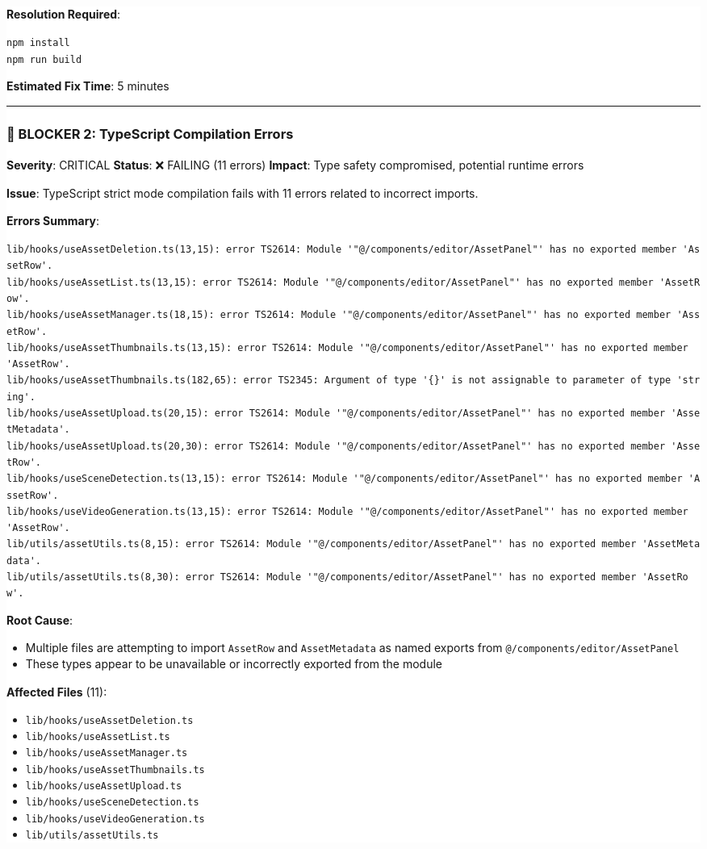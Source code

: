 **Resolution Required**:

```bash
npm install
npm run build
```

**Estimated Fix Time**: 5 minutes

---

### 🔴 BLOCKER 2: TypeScript Compilation Errors

**Severity**: CRITICAL
**Status**: ❌ FAILING (11 errors)
**Impact**: Type safety compromised, potential runtime errors

**Issue**: TypeScript strict mode compilation fails with 11 errors related to incorrect imports.

**Errors Summary**:

```
lib/hooks/useAssetDeletion.ts(13,15): error TS2614: Module '"@/components/editor/AssetPanel"' has no exported member 'AssetRow'.
lib/hooks/useAssetList.ts(13,15): error TS2614: Module '"@/components/editor/AssetPanel"' has no exported member 'AssetRow'.
lib/hooks/useAssetManager.ts(18,15): error TS2614: Module '"@/components/editor/AssetPanel"' has no exported member 'AssetRow'.
lib/hooks/useAssetThumbnails.ts(13,15): error TS2614: Module '"@/components/editor/AssetPanel"' has no exported member 'AssetRow'.
lib/hooks/useAssetThumbnails.ts(182,65): error TS2345: Argument of type '{}' is not assignable to parameter of type 'string'.
lib/hooks/useAssetUpload.ts(20,15): error TS2614: Module '"@/components/editor/AssetPanel"' has no exported member 'AssetMetadata'.
lib/hooks/useAssetUpload.ts(20,30): error TS2614: Module '"@/components/editor/AssetPanel"' has no exported member 'AssetRow'.
lib/hooks/useSceneDetection.ts(13,15): error TS2614: Module '"@/components/editor/AssetPanel"' has no exported member 'AssetRow'.
lib/hooks/useVideoGeneration.ts(13,15): error TS2614: Module '"@/components/editor/AssetPanel"' has no exported member 'AssetRow'.
lib/utils/assetUtils.ts(8,15): error TS2614: Module '"@/components/editor/AssetPanel"' has no exported member 'AssetMetadata'.
lib/utils/assetUtils.ts(8,30): error TS2614: Module '"@/components/editor/AssetPanel"' has no exported member 'AssetRow'.
```

**Root Cause**:

- Multiple files are attempting to import `AssetRow` and `AssetMetadata` as named exports from `@/components/editor/AssetPanel`
- These types appear to be unavailable or incorrectly exported from the module

**Affected Files** (11):

- `lib/hooks/useAssetDeletion.ts`
- `lib/hooks/useAssetList.ts`
- `lib/hooks/useAssetManager.ts`
- `lib/hooks/useAssetThumbnails.ts`
- `lib/hooks/useAssetUpload.ts`
- `lib/hooks/useSceneDetection.ts`
- `lib/hooks/useVideoGeneration.ts`
- `lib/utils/assetUtils.ts`
